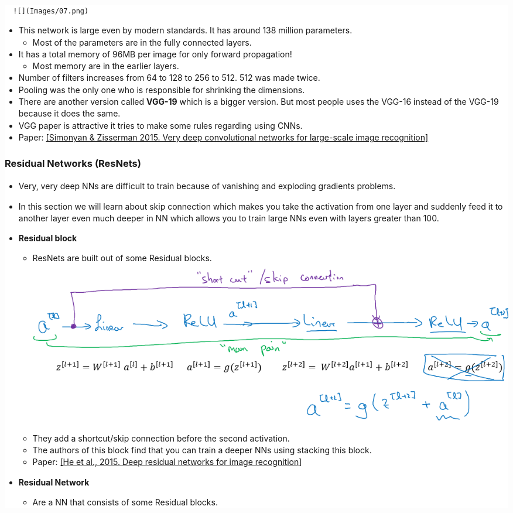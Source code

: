       ![](Images/07.png)
* This network is large even by modern standards. It has around 138 million parameters.
  * Most of the parameters are in the fully connected layers.
* It has a total memory of 96MB per image for only forward propagation!
  * Most memory are in the earlier layers.
* Number of filters increases from 64 to 128 to 256 to 512. 512 was made twice.
* Pooling was the only one who is responsible for shrinking the dimensions.
* There are another version called **VGG-19** which is a bigger version. But most people uses the VGG-16 instead of the VGG-19 because it does the same.
* VGG paper is attractive it tries to make some rules regarding using CNNs.
* Paper: [[Simonyan & Zisserman 2015. Very deep convolutional networks for large-scale image recognition]](https://arxiv.org/abs/1409.1556)

### Residual Networks (ResNets)

* Very, very deep NNs are difficult to train because of vanishing and exploding gradients problems.

* In this section we will learn about skip connection which makes you take the activation from one layer and suddenly feed it to another layer even much deeper in NN which allows you to train large NNs even with layers greater than 100.
* **Residual block**
  * ResNets are built out of some Residual blocks.  
    ![](Images/08.png)
  * They add a shortcut/skip connection before the second activation.
  * The authors of this block find that you can train a deeper NNs using stacking this block.
  * Paper: [[He et al., 2015. Deep residual networks for image recognition]](https://arxiv.org/abs/1512.03385)
* **Residual Network**
  * Are a NN that consists of some Residual blocks.  